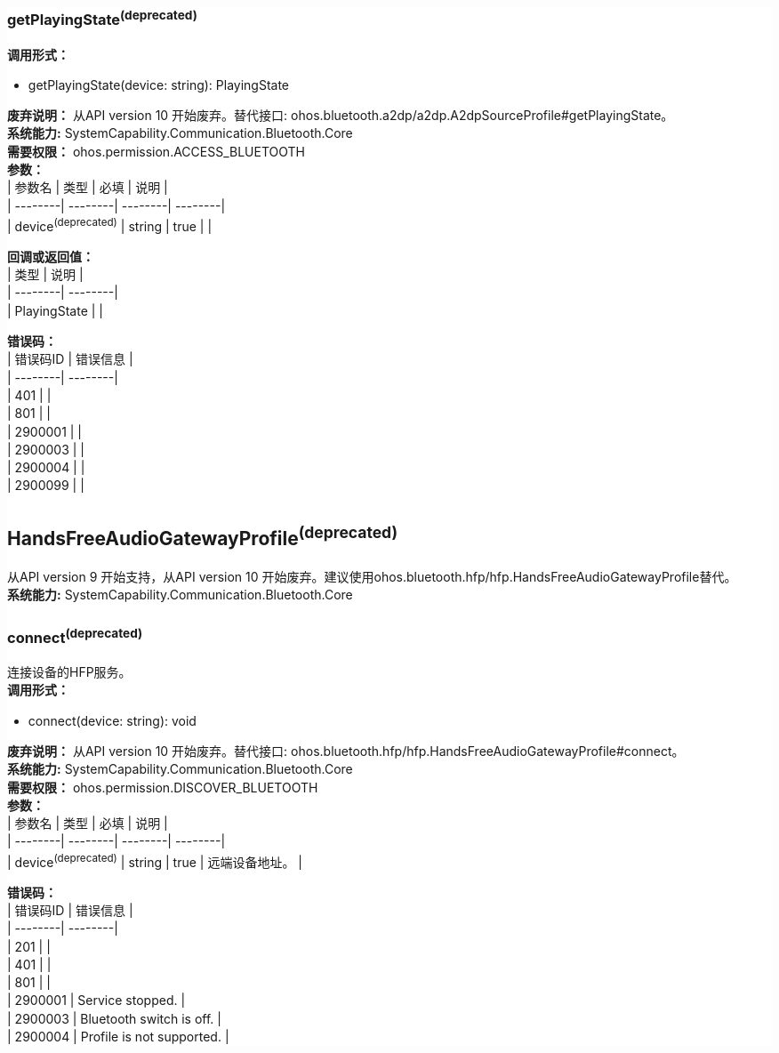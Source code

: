     
### getPlayingState<sup>(deprecated)</sup>  
 **调用形式：**     
- getPlayingState(device: string): PlayingState  
  
 **废弃说明：** 从API version 10 开始废弃。替代接口: ohos.bluetooth.a2dp/a2dp.A2dpSourceProfile#getPlayingState。  
 **系统能力:**  SystemCapability.Communication.Bluetooth.Core  
 **需要权限：** ohos.permission.ACCESS_BLUETOOTH    
 **参数：**     
| 参数名 | 类型 | 必填 | 说明 |  
| --------| --------| --------| --------|  
| device<sup>(deprecated)</sup> | string | true |  |  
    
 **回调或返回值：**     
| 类型 | 说明 |  
| --------| --------|  
| PlayingState |  |  
    
    
 **错误码：**     
| 错误码ID | 错误信息 |  
| --------| --------|  
| 401 |  |  
| 801 |  |  
| 2900001 |  |  
| 2900003 |  |  
| 2900004 |  |  
| 2900099 |  |  
    
## HandsFreeAudioGatewayProfile<sup>(deprecated)</sup>    
从API version 9 开始支持，从API version 10 开始废弃。建议使用ohos.bluetooth.hfp/hfp.HandsFreeAudioGatewayProfile替代。  
 **系统能力:**  SystemCapability.Communication.Bluetooth.Core    
### connect<sup>(deprecated)</sup>    
连接设备的HFP服务。  
 **调用形式：**     
- connect(device: string): void  
  
 **废弃说明：** 从API version 10 开始废弃。替代接口: ohos.bluetooth.hfp/hfp.HandsFreeAudioGatewayProfile#connect。  
 **系统能力:**  SystemCapability.Communication.Bluetooth.Core  
 **需要权限：** ohos.permission.DISCOVER_BLUETOOTH    
 **参数：**     
| 参数名 | 类型 | 必填 | 说明 |  
| --------| --------| --------| --------|  
| device<sup>(deprecated)</sup> | string | true | 远端设备地址。 |  
    
    
 **错误码：**     
| 错误码ID | 错误信息 |  
| --------| --------|  
| 201 |  |  
| 401 |  |  
| 801 |  |  
| 2900001 | Service stopped. |  
| 2900003 | Bluetooth switch is off. |  
| 2900004 | Profile is not supported. |  